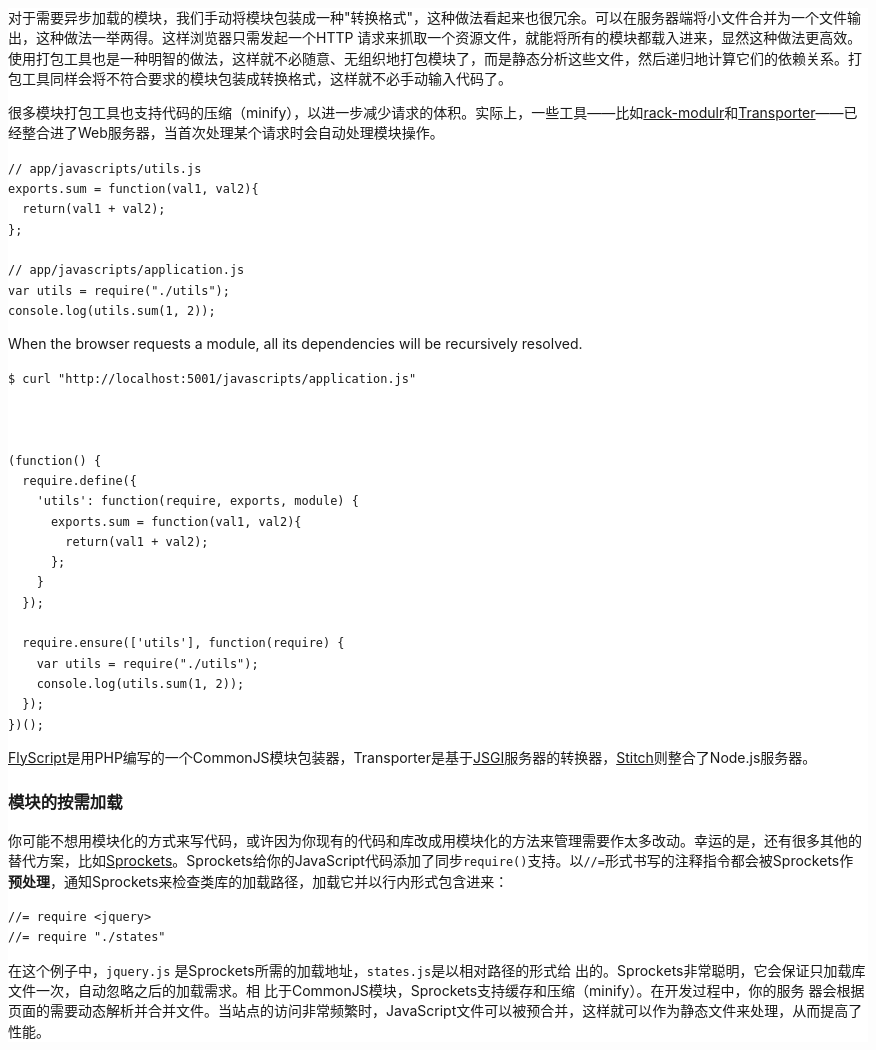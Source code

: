 对于需要异步加载的模块，我们手动将模块包装成一种"转换格式"，这种做法看起来也很冗余。可以在服务器端将小文件合并为一个文件输出，这种做法一举两得。这样浏览器只需发起一个HTTP 请求来抓取一个资源文件，就能将所有的模块都载入进来，显然这种做法更高效。使用打包工具也是一种明智的做法，这样就不必随意、无组织地打包模块了，而是静态分析这些文件，然后递归地计算它们的依赖关系。打包工具同样会将不符合要求的模块包装成转换格式，这样就不必手动输入代码了。

很多模块打包工具也支持代码的压缩（minify），以进一步减少请求的体积。实际上，一些工具——比如[rack-modulr](https://github.com/maccman/rack-modulr)和[Transporter](https://github.com/kriszyp/transporter)——已经整合进了Web服务器，当首次处理某个请求时会自动处理模块操作。



    // app/javascripts/utils.js
    exports.sum = function(val1, val2){
      return(val1 + val2);
    };

    // app/javascripts/application.js
    var utils = require("./utils");
    console.log(utils.sum(1, 2));

When the browser requests a module, all its dependencies will be recursively resolved.



    $ curl "http://localhost:5001/javascripts/application.js"



    (function() {
      require.define({
        'utils': function(require, exports, module) {
          exports.sum = function(val1, val2){
            return(val1 + val2);
          };
        }
      });

      require.ensure(['utils'], function(require) {
        var utils = require("./utils");
        console.log(utils.sum(1, 2));
      });
    })();

[FlyScript](http://www.flyscript.org/)是用PHP编写的一个CommonJS模块包装器，Transporter是基于[JSGI](http://jackjs.org/)服务器的转换器，[Stitch](http://github.com/sstephenson/stitch)则整合了Node.js服务器。

### 模块的按需加载
你可能不想用模块化的方式来写代码，或许因为你现有的代码和库改成用模块化的方法来管理需要作太多改动。幸运的是，还有很多其他的替代方案，比如[Sprockets](http://getsprockets.org)。Sprockets给你的JavaScript代码添加了同步`require()`支持。以`//=`形式书写的注释指令都会被Sprockets作 __预处理__，通知Sprockets来检查类库的加载路径，加载它并以行内形式包含进来：



    //= require <jquery>
    //= require "./states"

在这个例子中，`jquery.js` 是Sprockets所需的加载地址，`states.js`是以相对路径的形式给
出的。Sprockets非常聪明，它会保证只加载库文件一次，自动忽略之后的加载需求。相
比于CommonJS模块，Sprockets支持缓存和压缩（minify）。在开发过程中，你的服务
器会根据页面的需要动态解析并合并文件。当站点的访问非常频繁时，JavaScript文件可以被预合并，这样就可以作为静态文件来处理，从而提高了性能。
